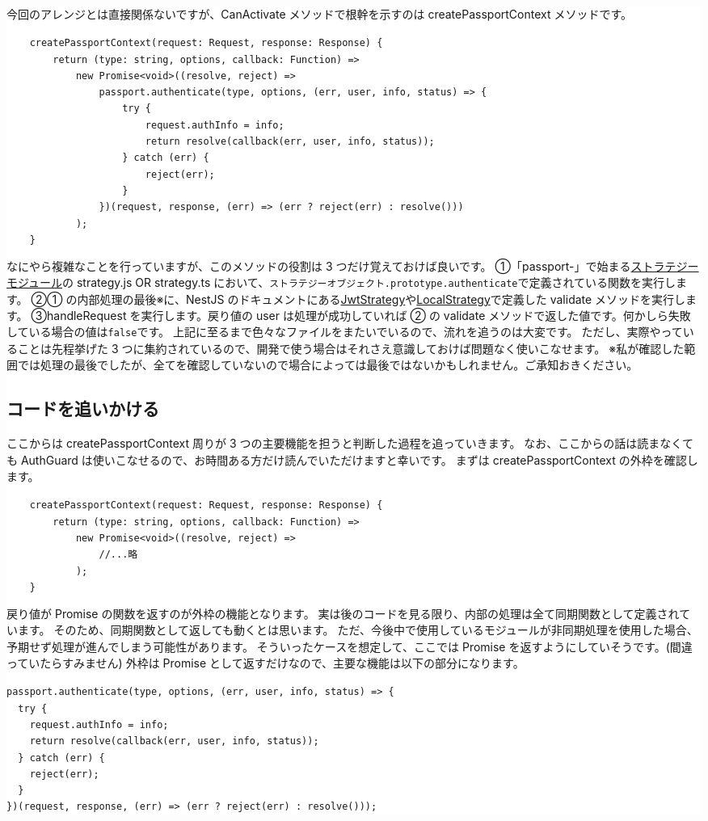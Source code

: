 今回のアレンジとは直接関係ないですが、CanActivate メソッドで根幹を示すのは createPassportContext メソッドです。

```tsx
    createPassportContext(request: Request, response: Response) {
        return (type: string, options, callback: Function) =>
            new Promise<void>((resolve, reject) =>
                passport.authenticate(type, options, (err, user, info, status) => {
                    try {
                        request.authInfo = info;
                        return resolve(callback(err, user, info, status));
                    } catch (err) {
                        reject(err);
                    }
                })(request, response, (err) => (err ? reject(err) : resolve()))
            );
    }
```

なにやら複雑なことを行っていますが、このメソッドの役割は 3 つだけ覚えておけば良いです。
①「passport-」で始まる[ストラテジーモジュール](https://www.passportjs.org/packages/)の strategy.js OR strategy.ts において、`ストラテジーオブジェクト.prototype.authenticate`で定義されている関数を実行します。
②① の内部処理の最後※に、NestJS のドキュメントにある[JwtStrategy](https://docs.nestjs.com/recipes/passport#implementing-passport-jwt)や[LocalStrategy](https://docs.nestjs.com/recipes/passport#implementing-passport-strategies)で定義した validate メソッドを実行します。
③handleRequest を実行します。戻り値の user は処理が成功していれば ② の validate メソッドで返した値です。何かしら失敗している場合の値は`false`です。
上記に至るまで色々なファイルをまたいでいるので、流れを追うのは大変です。
ただし、実際やっていることは先程挙げた 3 つに集約されているので、開発で使う場合はそれさえ意識しておけば問題なく使いこなせます。
※私が確認した範囲では処理の最後でしたが、全てを確認していないので場合によっては最後ではないかもしれません。ご承知おきください。

## コードを追いかける

ここからは createPassportContext 周りが 3 つの主要機能を担うと判断した過程を追っていきます。
なお、ここからの話は読まなくても AuthGuard は使いこなせるので、お時間ある方だけ読んでいただけますと幸いです。
まずは createPassportContext の外枠を確認します。

```tsx
    createPassportContext(request: Request, response: Response) {
        return (type: string, options, callback: Function) =>
            new Promise<void>((resolve, reject) =>
                //...略
            );
    }
```

戻り値が Promise の関数を返すのが外枠の機能となります。
実は後のコードを見る限り、内部の処理は全て同期関数として定義されています。
そのため、同期関数として返しても動くとは思います。
ただ、今後中で使用しているモジュールが非同期処理を使用した場合、予期せず処理が進んでしまう可能性があります。
そういったケースを想定して、ここでは Promise を返すようにしていそうです。(間違っていたらすみません)
外枠は Promise として返すだけなので、主要な機能は以下の部分になります。

```tsx
passport.authenticate(type, options, (err, user, info, status) => {
  try {
    request.authInfo = info;
    return resolve(callback(err, user, info, status));
  } catch (err) {
    reject(err);
  }
})(request, response, (err) => (err ? reject(err) : resolve()));
```
